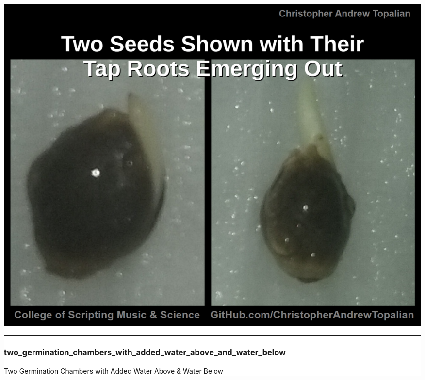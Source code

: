 ![two_seeds_shown_with_their_tap_roots_emerging_out_close_up](../../media/textures/botany/germination/two_seeds_shown_with_their_tap_roots_emerging_out_close_up.png)

---

### **two_germination_chambers_with_added_water_above_and_water_below**
Two Germination Chambers with Added Water Above & Water Below